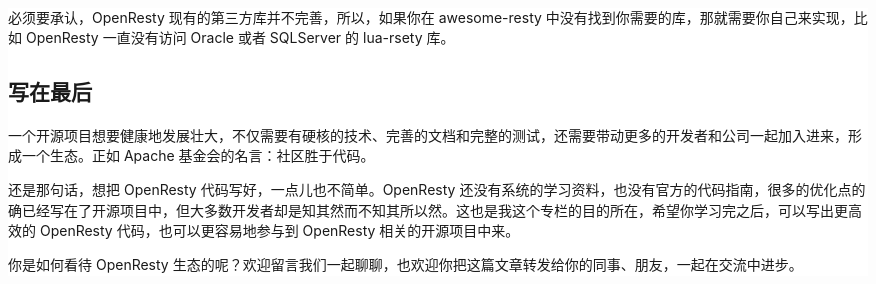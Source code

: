 必须要承认，OpenResty 现有的第三方库并不完善，所以，如果你在 awesome-resty 中没有找到你需要的库，那就需要你自己来实现，比如 OpenResty 一直没有访问 Oracle 或者 SQLServer 的 lua-rsety 库。

## 写在最后

一个开源项目想要健康地发展壮大，不仅需要有硬核的技术、完善的文档和完整的测试，还需要带动更多的开发者和公司一起加入进来，形成一个生态。正如 Apache 基金会的名言：社区胜于代码。

还是那句话，想把 OpenResty 代码写好，一点儿也不简单。OpenResty 还没有系统的学习资料，也没有官方的代码指南，很多的优化点的确已经写在了开源项目中，但大多数开发者却是知其然而不知其所以然。这也是我这个专栏的目的所在，希望你学习完之后，可以写出更高效的 OpenResty 代码，也可以更容易地参与到 OpenResty 相关的开源项目中来。

你是如何看待 OpenResty 生态的呢？欢迎留言我们一起聊聊，也欢迎你把这篇文章转发给你的同事、朋友，一起在交流中进步。